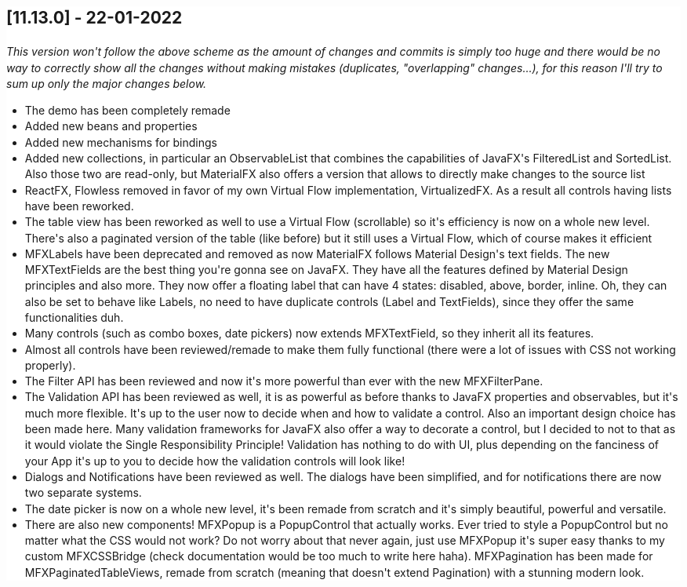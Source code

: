 ## [11.13.0] - 22-01-2022

_This version won't follow the above scheme as the amount of changes and commits is simply too huge and there would be
no way to correctly show all the changes without making mistakes (duplicates, "overlapping" changes...), for this reason
I'll try to sum up only the major changes below._

- The demo has been completely remade
- Added new beans and properties
- Added new mechanisms for bindings
- Added new collections, in particular an ObservableList that combines the capabilities of JavaFX's FilteredList and
  SortedList. Also those two are read-only, but MaterialFX also offers a version that allows to directly make changes to
  the source list
- ReactFX, Flowless removed in favor of my own Virtual Flow implementation, VirtualizedFX. As a result all controls
  having lists have been reworked.
- The table view has been reworked as well to use a Virtual Flow (scrollable) so it's efficiency is now on a whole new
  level. There's also a paginated version of the table (like before) but it still uses a Virtual Flow, which of course
  makes it efficient
- MFXLabels have been deprecated and removed as now MaterialFX follows Material Design's text fields. The new
  MFXTextFields are the best thing you're gonna see on JavaFX. They have all the features defined by Material Design
  principles and also more. They now offer a floating label that can have 4 states: disabled, above, border, inline. Oh,
  they can also be set to behave like Labels, no need to have duplicate controls (Label and TextFields), since they
  offer the same functionalities duh.
- Many controls (such as combo boxes, date pickers) now extends MFXTextField, so they inherit all its features.
- Almost all controls have been reviewed/remade to make them fully functional (there were a lot of issues with CSS not
  working properly).
- The Filter API has been reviewed and now it's more powerful than ever with the new MFXFilterPane.
- The Validation API has been reviewed as well, it is as powerful as before thanks to JavaFX properties and observables,
  but it's much more flexible. It's up to the user now to decide when and how to validate a control. Also an important
  design choice has been made here. Many validation frameworks for JavaFX also offer a way to decorate a control, but I
  decided to not to that as it would violate the Single Responsibility Principle! Validation has nothing to do with UI,
  plus depending on the fanciness of your App it's up to you to decide how the validation controls will look like!
- Dialogs and Notifications have been reviewed as well. The dialogs have been simplified, and for notifications there
  are now two separate systems.
- The date picker is now on a whole new level, it's been remade from scratch and it's simply beautiful, powerful and
  versatile.
- There are also new components! MFXPopup is a PopupControl that actually works. Ever tried to style a PopupControl but
  no matter what the CSS would not work? Do not worry about that never again, just use MFXPopup it's super easy thanks
  to my custom MFXCSSBridge (check documentation would be too much to write here haha). MFXPagination has been made for
  MFXPaginatedTableViews, remade from scratch (meaning that doesn't extend Pagination) with a stunning modern look.

[//]: ##[Unreleased]